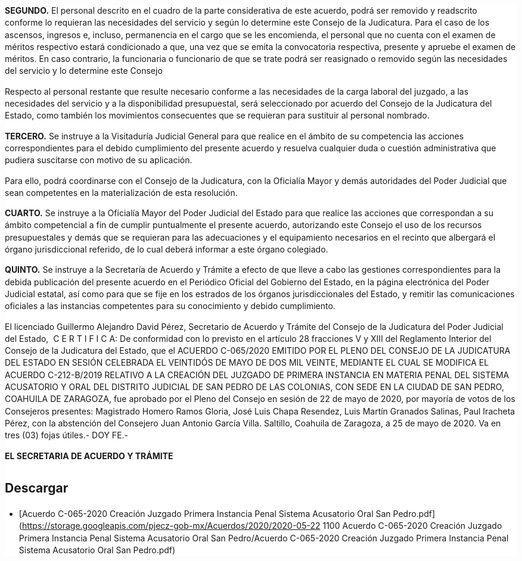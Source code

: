 **SEGUNDO.** El personal descrito en el cuadro de la parte considerativa de este acuerdo, podrá ser removido y readscrito conforme lo requieran las necesidades del servicio y según lo determine este Consejo de la Judicatura. Para el caso de los ascensos, ingresos e, incluso, permanencia en el cargo que se les encomienda, el personal que no cuenta con el examen de méritos respectivo estará condicionado a que, una vez que se emita la convocatoria respectiva, presente y apruebe el examen de méritos. En caso contrario, la funcionaria o funcionario de que se trate podrá ser reasignado o removido según las necesidades del servicio y lo determine este Consejo

Respecto al personal restante que resulte necesario conforme a las necesidades de la carga laboral del juzgado, a las necesidades del servicio y a la disponibilidad presupuestal, será seleccionado por acuerdo del Consejo de la Judicatura del Estado, como también los movimientos consecuentes que se requieran para sustituir al personal nombrado.

**TERCERO.** Se instruye a la Visitaduría Judicial General para que realice en el ámbito de su competencia las acciones correspondientes para el debido cumplimiento del presente acuerdo y resuelva cualquier duda o cuestión administrativa que pudiera suscitarse con motivo de su aplicación.

Para ello, podrá coordinarse con el Consejo de la Judicatura, con la Oficialía Mayor y demás autoridades del Poder Judicial que sean competentes en la materialización de esta resolución.

**CUARTO.** Se instruye a la Oficialía Mayor del Poder Judicial del Estado para que realice las acciones que correspondan a su ámbito competencial a fin de cumplir puntualmente el presente acuerdo, autorizando este Consejo el uso de los recursos presupuestales y demás que se requieran para las adecuaciones y el equipamiento necesarios en el recinto que albergará el órgano jurisdiccional referido, de lo cual deberá informar a este órgano colegiado.

**QUINTO.** Se instruye a la Secretaría de Acuerdo y Trámite a efecto de que lleve a cabo las gestiones correspondientes para la debida publicación del presente acuerdo en el Periódico Oficial del Gobierno del Estado, en la página electrónica del Poder Judicial estatal, así como para que se fije en los estrados de los órganos jurisdiccionales del Estado, y remitir las comunicaciones oficiales a las instancias competentes para su conocimiento y debido cumplimiento.

El licenciado Guillermo Alejandro David Pérez, Secretario de Acuerdo y Trámite del Consejo de la Judicatura del Poder Judicial del Estado,  C E R T I F I C A: De conformidad con lo previsto en el artículo 28 fracciones V y XIII del Reglamento Interior del Consejo de la Judicatura del Estado, que el ACUERDO C-065/2020 EMITIDO POR EL PLENO DEL CONSEJO DE LA JUDICATURA DEL ESTADO EN SESIÓN CELEBRADA EL VEINTIDÓS DE MAYO DE DOS MIL VEINTE, MEDIANTE EL CUAL SE MODIFICA EL ACUERDO C-212-B/2019 RELATIVO A LA CREACIÓN DEL JUZGADO DE PRIMERA INSTANCIA EN MATERIA PENAL DEL SISTEMA ACUSATORIO Y ORAL DEL DISTRITO JUDICIAL DE SAN PEDRO DE LAS COLONIAS, CON SEDE EN LA CIUDAD DE SAN PEDRO, COAHUILA DE ZARAGOZA, fue aprobado por el Pleno del Consejo en sesión de 22 de mayo de 2020, por mayoría de votos de los Consejeros presentes: Magistrado Homero Ramos Gloria, José Luis Chapa Resendez, Luis Martín Granados Salinas, Paul Iracheta Pérez, con la abstención del Consejero Juan Antonio García Villa. Saltillo, Coahuila de Zaragoza, a 25 de mayo de 2020. Va en tres (03) fojas útiles.- DOY FE.-

**EL SECRETARIA DE ACUERDO Y TRÁMITE**



## Descargar


* [Acuerdo C-065-2020 Creación Juzgado Primera Instancia Penal Sistema Acusatorio Oral San Pedro.pdf](https://storage.googleapis.com/pjecz-gob-mx/Acuerdos/2020/2020-05-22 1100 Acuerdo C-065-2020 Creación Juzgado Primera Instancia Penal Sistema Acusatorio Oral San Pedro/Acuerdo C-065-2020 Creación Juzgado Primera Instancia Penal Sistema Acusatorio Oral San Pedro.pdf)


